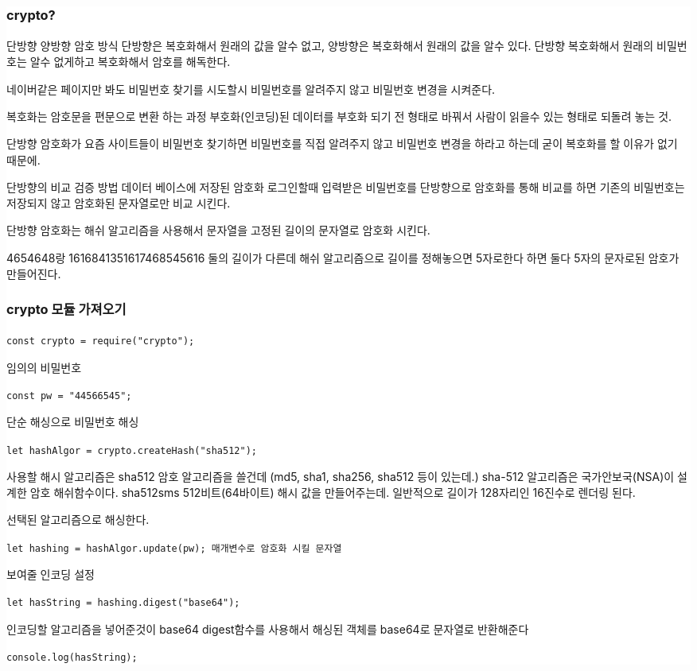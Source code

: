 ### crypto?
단방향 양방향 암호 방식
단방향은 복호화해서 원래의 값을 알수 없고,
양방향은 복호화해서 원래의 값을 알수 있다.
단방향 복호화해서 원래의 비밀번호는 알수 없게하고
복호화해서 암호를 해독한다.

네이버같은 페이지만 봐도 비밀번호 찾기를 시도할시
비밀번호를 알려주지 않고 비밀번호 변경을 시켜준다.

복호화는 암호문을 편문으로 변환 하는 과정
부호화(인코딩)된 데이터를 부호화 되기 전 형태로 바꿔서 사람이
읽을수 있는 형태로 되돌려 놓는 것.

단방향 암호화가 요즘 사이트들이 비밀번호 찾기하면 비밀번호를
직접 알려주지 않고 비밀번호 변경을 하라고 하는데
굳이 복호화를 할 이유가 없기 때문에.

단방향의 비교 검증 방법
데이터 베이스에 저장된 암호화
로그인할때 입력받은 비밀번호를 단방향으로 암호화를 통해
비교를 하면 기존의 비밀번호는 저장되지 않고 암호화된 문자열로만
비교 시킨다.

단방향 암호화는 해쉬 알고리즘을 사용해서 문자열을 고정된 길이의
문자열로 암호화 시킨다.

4654648랑 1616841351617468545616 둘의 길이가 다른데
해쉬 알고리즘으로 길이를 정해놓으면 5자로한다 하면
둘다 5자의 문자로된 암호가 만들어진다.

### crypto 모듈 가져오기
```
const crypto = require("crypto");
```
임의의 비밀번호
```
const pw = "44566545";
```

단순 해싱으로 비밀번호 해싱
```
let hashAlgor = crypto.createHash("sha512");
```
사용할 해시 알고리즘은 sha512 암호 알고리즘을 쓸건데
(md5, sha1, sha256, sha512 등이 있는데.)
sha-512 알고리즘은 국가안보국(NSA)이 설계한 암호 해쉬함수이다.
sha512sms 512비트(64바이트) 해시 값을 만들어주는데.
일반적으로 길이가 128자리인 16진수로 렌더링 된다.

선택된 알고리즘으로 해싱한다.
```
let hashing = hashAlgor.update(pw); 매개변수로 암호화 시킬 문자열
```

보여줄 인코딩 설정
```
let hasString = hashing.digest("base64");
```
인코딩할 알고리즘을 넣어준것이 base64
digest함수를 사용해서
해싱된 객체를 base64로 문자열로 반환해준다
```
console.log(hasString);
```
